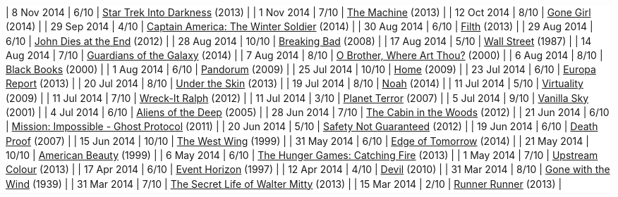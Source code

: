 | <time class="row-date" datetime="2014-11-08"> 8 Nov 2014</time> | 6/10 | <a href="http://www.imdb.com/title/tt1408101/" class="row-link">Star Trek Into Darkness</a> (2013) |
| <time class="row-date" datetime="2014-11-01"> 1 Nov 2014</time> | 7/10 | <a href="http://www.imdb.com/title/tt2317225/" class="row-link">The Machine</a> (2013) |
| <time class="row-date" datetime="2014-10-12">12 Oct 2014</time> | 8/10 | <a href="http://www.imdb.com/title/tt2267998/" class="row-link">Gone Girl</a> (2014) |
| <time class="row-date" datetime="2014-09-29">29 Sep 2014</time> | 4/10 | <a href="http://www.imdb.com/title/tt1843866/" class="row-link">Captain America: The Winter Soldier</a> (2014) |
| <time class="row-date" datetime="2014-08-30">30 Aug 2014</time> | 6/10 | <a href="http://www.imdb.com/title/tt1450321/" class="row-link">Filth</a> (2013) |
| <time class="row-date" datetime="2014-08-29">29 Aug 2014</time> | 6/10 | <a href="http://www.imdb.com/title/tt1783732/" class="row-link">John Dies at the End</a> (2012) |
| <time class="row-date" datetime="2014-08-28">28 Aug 2014</time> | 10/10 | <a href="http://www.imdb.com/title/tt0903747/" class="row-link">Breaking Bad</a> (2008) |
| <time class="row-date" datetime="2014-08-17">17 Aug 2014</time> | 5/10 | <a href="http://www.imdb.com/title/tt0094291/" class="row-link">Wall Street</a> (1987) |
| <time class="row-date" datetime="2014-08-14">14 Aug 2014</time> | 7/10 | <a href="http://www.imdb.com/title/tt2015381/" class="row-link">Guardians of the Galaxy</a> (2014) |
| <time class="row-date" datetime="2014-08-07"> 7 Aug 2014</time> | 8/10 | <a href="http://www.imdb.com/title/tt0190590/" class="row-link">O Brother, Where Art Thou?</a> (2000) |
| <time class="row-date" datetime="2014-08-06"> 6 Aug 2014</time> | 8/10 | <a href="http://www.imdb.com/title/tt0262150/" class="row-link">Black Books</a> (2000) |
| <time class="row-date" datetime="2014-08-01"> 1 Aug 2014</time> | 6/10 | <a href="http://www.imdb.com/title/tt1188729/" class="row-link">Pandorum</a> (2009) |
| <time class="row-date" datetime="2014-07-25">25 Jul 2014</time> | 10/10 | <a href="http://www.imdb.com/title/tt1014762/" class="row-link">Home</a> (2009) |
| <time class="row-date" datetime="2014-07-23">23 Jul 2014</time> | 6/10 | <a href="http://www.imdb.com/title/tt2051879/" class="row-link">Europa Report</a> (2013) |
| <time class="row-date" datetime="2014-07-20">20 Jul 2014</time> | 8/10 | <a href="http://www.imdb.com/title/tt1441395/" class="row-link">Under the Skin</a> (2013) |
| <time class="row-date" datetime="2014-07-19">19 Jul 2014</time> | 8/10 | <a href="http://www.imdb.com/title/tt1959490/" class="row-link">Noah</a> (2014) |
| <time class="row-date" datetime="2014-07-11">11 Jul 2014</time> | 5/10 | <a href="http://www.imdb.com/title/tt1219836/" class="row-link">Virtuality</a> (2009) |
| <time class="row-date" datetime="2014-07-11">11 Jul 2014</time> | 7/10 | <a href="http://www.imdb.com/title/tt1772341/" class="row-link">Wreck-It Ralph</a> (2012) |
| <time class="row-date" datetime="2014-07-11">11 Jul 2014</time> | 3/10 | <a href="http://www.imdb.com/title/tt1077258/" class="row-link">Planet Terror</a> (2007) |
| <time class="row-date" datetime="2014-07-05"> 5 Jul 2014</time> | 9/10 | <a href="http://www.imdb.com/title/tt0259711/" class="row-link">Vanilla Sky</a> (2001) |
| <time class="row-date" datetime="2014-07-04"> 4 Jul 2014</time> | 6/10 | <a href="http://www.imdb.com/title/tt0417415/" class="row-link">Aliens of the Deep</a> (2005) |
| <time class="row-date" datetime="2014-06-28">28 Jun 2014</time> | 7/10 | <a href="http://www.imdb.com/title/tt1259521/" class="row-link">The Cabin in the Woods</a> (2012) |
| <time class="row-date" datetime="2014-06-21">21 Jun 2014</time> | 6/10 | <a href="http://www.imdb.com/title/tt1229238/" class="row-link">Mission: Impossible - Ghost Protocol</a> (2011) |
| <time class="row-date" datetime="2014-06-20">20 Jun 2014</time> | 5/10 | <a href="http://www.imdb.com/title/tt1862079/" class="row-link">Safety Not Guaranteed</a> (2012) |
| <time class="row-date" datetime="2014-06-19">19 Jun 2014</time> | 6/10 | <a href="http://www.imdb.com/title/tt1028528/" class="row-link">Death Proof</a> (2007) |
| <time class="row-date" datetime="2014-06-15">15 Jun 2014</time> | 10/10 | <a href="http://www.imdb.com/title/tt0200276/" class="row-link">The West Wing</a> (1999) |
| <time class="row-date" datetime="2014-05-31">31 May 2014</time> | 6/10 | <a href="http://www.imdb.com/title/tt1631867/" class="row-link">Edge of Tomorrow</a> (2014) |
| <time class="row-date" datetime="2014-05-21">21 May 2014</time> | 10/10 | <a href="http://www.imdb.com/title/tt0169547/" class="row-link">American Beauty</a> (1999) |
| <time class="row-date" datetime="2014-05-06"> 6 May 2014</time> | 6/10 | <a href="http://www.imdb.com/title/tt1951264/" class="row-link">The Hunger Games: Catching Fire</a> (2013) |
| <time class="row-date" datetime="2014-05-01"> 1 May 2014</time> | 7/10 | <a href="http://www.imdb.com/title/tt2084989/" class="row-link">Upstream Colour</a> (2013) |
| <time class="row-date" datetime="2014-04-17">17 Apr 2014</time> | 6/10 | <a href="http://www.imdb.com/title/tt0119081/" class="row-link">Event Horizon</a> (1997) |
| <time class="row-date" datetime="2014-04-12">12 Apr 2014</time> | 4/10 | <a href="http://www.imdb.com/title/tt1314655/" class="row-link">Devil</a> (2010) |
| <time class="row-date" datetime="2014-03-31">31 Mar 2014</time> | 8/10 | <a href="http://www.imdb.com/title/tt0031381/" class="row-link">Gone with the Wind</a> (1939) |
| <time class="row-date" datetime="2014-03-31">31 Mar 2014</time> | 7/10 | <a href="http://www.imdb.com/title/tt0359950/" class="row-link">The Secret Life of Walter Mitty</a> (2013) |
| <time class="row-date" datetime="2014-03-15">15 Mar 2014</time> | 2/10 | <a href="http://www.imdb.com/title/tt2364841/" class="row-link">Runner Runner</a> (2013) |